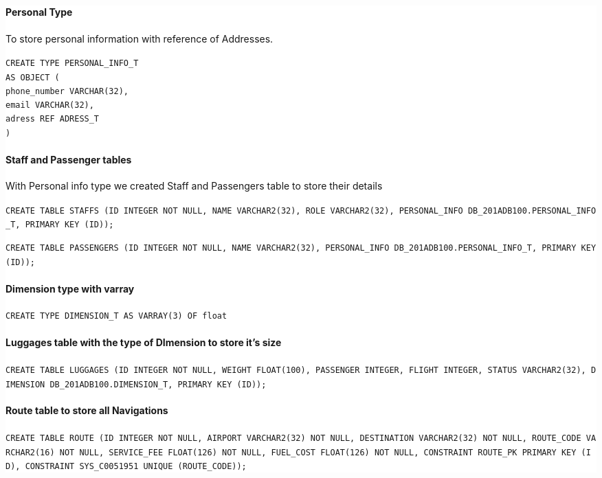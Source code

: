 

#### Personal Type

To store personal information with reference of Addresses.


```
CREATE TYPE PERSONAL_INFO_T 
AS OBJECT (
phone_number VARCHAR(32),
email VARCHAR(32),
adress REF ADRESS_T
)
```



#### Staff and Passenger tables

With Personal info type we created Staff and Passengers table to store their details


```
CREATE TABLE STAFFS (ID INTEGER NOT NULL, NAME VARCHAR2(32), ROLE VARCHAR2(32), PERSONAL_INFO DB_201ADB100.PERSONAL_INFO_T, PRIMARY KEY (ID));
```



```
CREATE TABLE PASSENGERS (ID INTEGER NOT NULL, NAME VARCHAR2(32), PERSONAL_INFO DB_201ADB100.PERSONAL_INFO_T, PRIMARY KEY (ID));
```



#### Dimension type with varray


```
CREATE TYPE DIMENSION_T AS VARRAY(3) OF float
```



#### Luggages table with the type of DImension to store it’s size


```
CREATE TABLE LUGGAGES (ID INTEGER NOT NULL, WEIGHT FLOAT(100), PASSENGER INTEGER, FLIGHT INTEGER, STATUS VARCHAR2(32), DIMENSION DB_201ADB100.DIMENSION_T, PRIMARY KEY (ID));
```



#### Route table to store all Navigations


```
CREATE TABLE ROUTE (ID INTEGER NOT NULL, AIRPORT VARCHAR2(32) NOT NULL, DESTINATION VARCHAR2(32) NOT NULL, ROUTE_CODE VARCHAR2(16) NOT NULL, SERVICE_FEE FLOAT(126) NOT NULL, FUEL_COST FLOAT(126) NOT NULL, CONSTRAINT ROUTE_PK PRIMARY KEY (ID), CONSTRAINT SYS_C0051951 UNIQUE (ROUTE_CODE));
```
